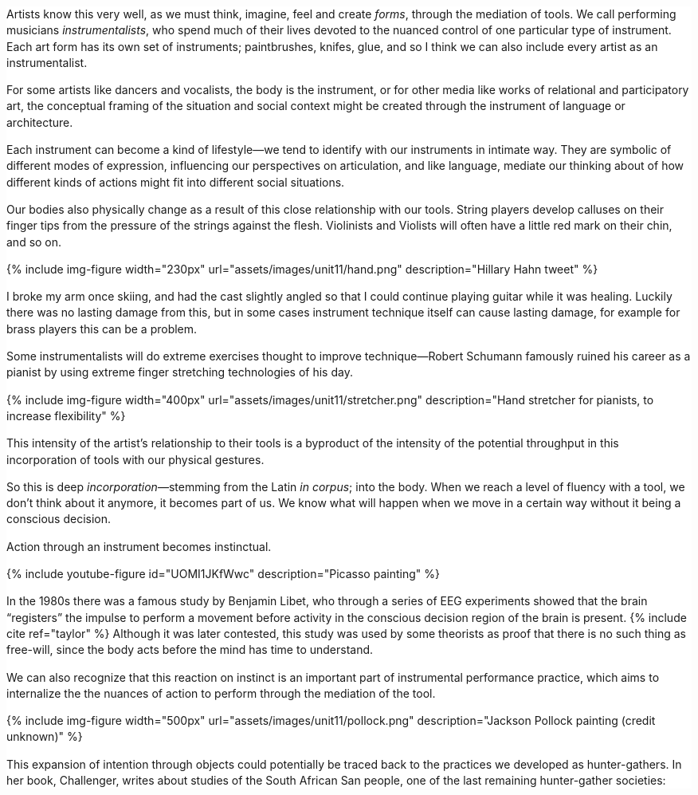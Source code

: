Artists know this very well, as we must think, imagine, feel and create *forms*, through the mediation of tools. We call performing musicians *instrumentalists*, who spend much of their lives devoted to the nuanced control of one particular type of instrument. Each art form has its own set of instruments; paintbrushes, knifes, glue, and so I think we can also include every artist as an instrumentalist.

For some artists like dancers and vocalists, the body is the instrument, or for other media like works of relational and participatory art, the conceptual framing of the situation and social context might be created through the instrument of language or architecture.

Each instrument can become a kind of lifestyle—we tend to identify with our instruments in intimate way. They are symbolic of different modes of expression, influencing our perspectives on articulation, and like language, mediate our thinking about of how different kinds of actions might fit into different social situations. 

Our bodies also physically change as a result of this close relationship with our tools. String players develop calluses on their finger tips from the pressure of the strings against the flesh. Violinists and Violists will often have a little red mark on their chin, and so on.

{% include img-figure width="230px" url="assets/images/unit11/hand.png"  description="Hillary Hahn tweet" %}

I broke my arm once skiing, and had the cast slightly angled so that I could continue playing guitar while it was healing. Luckily there was no lasting damage from this, but in some cases instrument technique itself can cause lasting damage, for example for brass players this can be a problem. 

Some instrumentalists will do extreme exercises thought to improve technique—Robert Schumann famously ruined his career as a pianist by using extreme finger stretching technologies of his day.

{% include img-figure width="400px" url="assets/images/unit11/stretcher.png"  description="Hand stretcher for pianists, to increase flexibility" %}

This intensity of the artist’s relationship to their tools is a byproduct of the intensity of the potential throughput in this incorporation of tools with our physical gestures. 

So this is deep *incorporation*—stemming from the Latin *in corpus*; into the body. When we reach a level of fluency with a tool, we don’t think about it anymore, it becomes part of us. We know what will happen when we move in a certain way without it being a conscious decision. 

Action through an instrument becomes instinctual. 

{% include youtube-figure id="UOMI1JKfWwc" 
description="Picasso painting" %}

In the 1980s there was a famous study by Benjamin Libet, who through a series of EEG experiments showed that the brain “registers” the impulse to perform a movement before activity in the conscious decision region of the brain is present. {% include cite ref="taylor" %}
 Although it was later contested, this study was used by some theorists as proof that there is no such thing as free-will, since the body acts before the mind has time to understand. 

We can also recognize that this reaction on instinct is an important part of instrumental performance practice, which aims to internalize the the nuances of action to perform through the mediation of the tool.

{% include img-figure width="500px" url="assets/images/unit11/pollock.png"  description="Jackson Pollock painting (credit unknown)" %}

This expansion of intention through objects could potentially be traced back to the practices we developed as hunter-gathers. In her book, Challenger, writes about studies of the South African San people, one of the last remaining hunter-gather societies:
